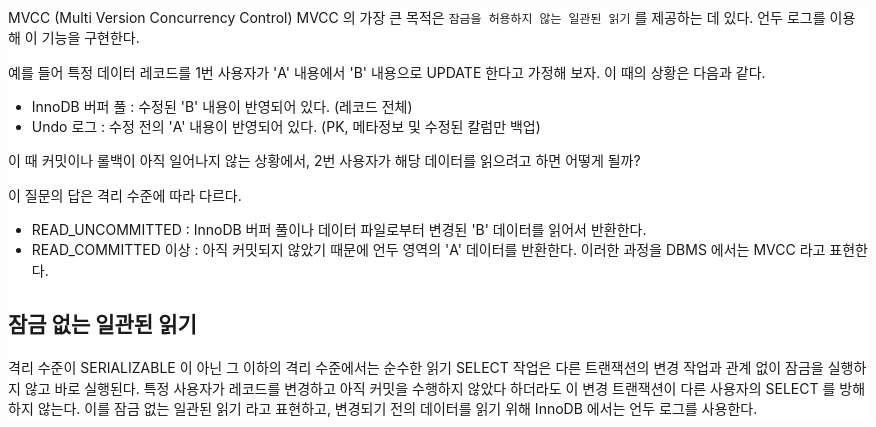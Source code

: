 MVCC (Multi Version Concurrency Control)
MVCC 의 가장 큰 목적은 `잠금을 허용하지 않는 일관된 읽기` 를 제공하는 데 있다.
언두 로그를 이용해 이 기능을 구현한다.

예를 들어 특정 데이터 레코드를 1번 사용자가 'A' 내용에서 'B' 내용으로 UPDATE 한다고 가정해 보자.
이 때의 상황은 다음과 같다.

- InnoDB 버퍼 풀 : 수정된 'B' 내용이 반영되어 있다. (레코드 전체)
- Undo 로그 : 수정 전의 'A' 내용이 반영되어 있다. (PK, 메타정보 및 수정된 칼럼만 백업)

이 때 커밋이나 롤백이 아직 일어나지 않는 상황에서, 2번 사용자가 해당 데이터를 읽으려고 하면 어떻게 될까?

이 질문의 답은 격리 수준에 따라 다르다.

- READ_UNCOMMITTED : InnoDB 버퍼 풀이나 데이터 파일로부터 변경된 'B' 데이터를 읽어서 반환한다.
- READ_COMMITTED 이상 : 아직 커밋되지 않았기 때문에 언두 영역의 'A' 데이터를 반환한다.
  이러한 과정을 DBMS 에서는 MVCC 라고 표현한다.

## 잠금 없는 일관된 읽기

격리 수준이 SERIALIZABLE 이 아닌 그 이하의 격리 수준에서는 순수한 읽기 SELECT 작업은 다른 트랜잭션의 변경 작업과 관계 없이 잠금을 실행하지 않고 바로 실행된다.
특정 사용자가 레코드를 변경하고 아직 커밋을 수행하지 않았다 하더라도 이 변경 트랜잭션이 다른 사용자의 SELECT 를 방해하지 않는다.
이를 잠금 없는 일관된 읽기 라고 표현하고, 변경되기 전의 데이터를 읽기 위해 InnoDB 에서는 언두 로그를 사용한다.
